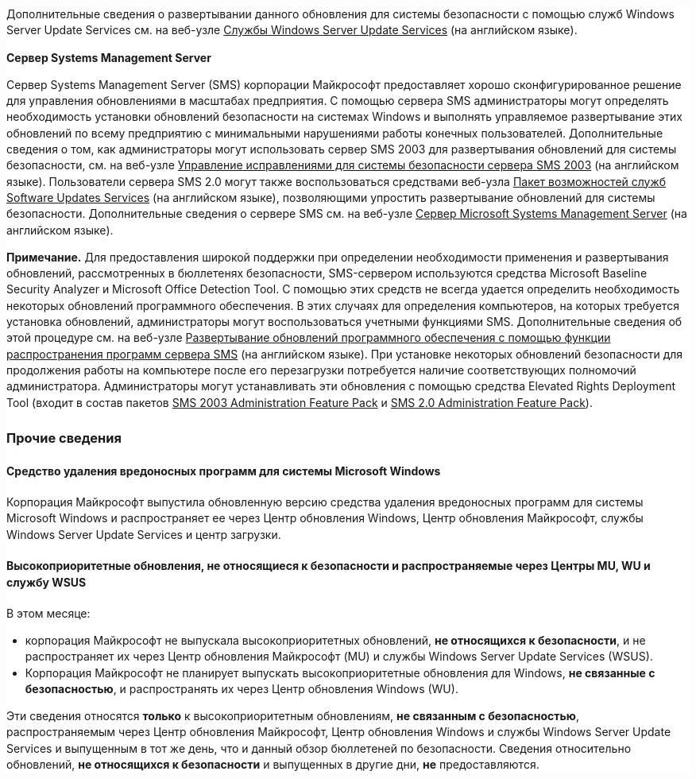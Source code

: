 Дополнительные сведения о развертывании данного обновления для системы безопасности с помощью служб Windows Server Update Services см. на веб-узле [Службы Windows Server Update Services](http://go.microsoft.com/fwlink/?linkid=50120) (на английском языке).

**Сервер Systems Management Server**

Сервер Systems Management Server (SMS) корпорации Майкрософт предоставляет хорошо сконфигурированное решение для управления обновлениями в масштабах предприятия. С помощью сервера SMS администраторы могут определять необходимость установки обновлений безопасности на системах Windows и выполнять управляемое развертывание этих обновлений по всему предприятию с минимальными нарушениями работы конечных пользователей. Дополнительные сведения о том, как администраторы могут использовать сервер SMS 2003 для развертывания обновлений для системы безопасности, см. на веб-узле [Управление исправлениями для системы безопасности сервера SMS 2003](http://go.microsoft.com/fwlink/?linkid=22939) (на английском языке). Пользователи сервера SMS 2.0 могут также воспользоваться средствами веб-узла [Пакет возможностей служб Software Updates Services](http://go.microsoft.com/fwlink/?linkid=33340) (на английском языке), позволяющими упростить развертывание обновлений для системы безопасности. Дополнительные сведения о сервере SMS см. на веб-узле [Сервер Microsoft Systems Management Server](http://go.microsoft.com/fwlink/?linkid=21158) (на английском языке).

**Примечание.** Для предоставления широкой поддержки при определении необходимости применения и развертывания обновлений, рассмотренных в бюллетенях безопасности, SMS-сервером используются средства Microsoft Baseline Security Analyzer и Microsoft Office Detection Tool. С помощью этих средств не всегда удается определить необходимость некоторых обновлений программного обеспечения. В этих случаях для определения компьютеров, на которых требуется установка обновлений, администраторы могут воспользоваться учетными функциями SMS. Дополнительные сведения об этой процедуре см. на веб-узле [Развертывание обновлений программного обеспечения с помощью функции распространения программ сервера SMS](http://go.microsoft.com/fwlink/?linkid=33341) (на английском языке). При установке некоторых обновлений безопасности для продолжения работы на компьютере после его перезагрузки потребуется наличие соответствующих полномочий администратора. Администраторы могут устанавливать эти обновления с помощью средства Elevated Rights Deployment Tool (входит в состав пакетов [SMS 2003 Administration Feature Pack](http://go.microsoft.com/fwlink/?linkid=33387) и [SMS 2.0 Administration Feature Pack](http://go.microsoft.com/fwlink/?linkid=21161)).

### Прочие сведения

#### Средство удаления вредоносных программ для системы Microsoft Windows

Корпорация Майкрософт выпустила обновленную версию средства удаления вредоносных программ для системы Microsoft Windows и распространяет ее через Центр обновления Windows, Центр обновления Майкрософт, службы Windows Server Update Services и центр загрузки.

#### Высокоприоритетные обновления, не относящиеся к безопасности и распространяемые через Центры MU, WU и службу WSUS

В этом месяце:

-   корпорация Майкрософт не выпускала высокоприоритетных обновлений, **не относящихся к безопасности**, и не распространяет их через Центр обновления Майкрософт (MU) и службы Windows Server Update Services (WSUS).
-   Корпорация Майкрософт не планирует выпускать высокоприоритетные обновления для Windows, **не связанные с безопасностью**, и распространять их через Центр обновления Windows (WU).

Эти сведения относятся **только** к высокоприоритетным обновлениям, **не связанным с безопасностью**, распространяемым через Центр обновления Майкрософт, Центр обновления Windows и службы Windows Server Update Services и выпущенным в тот же день, что и данный обзор бюллетеней по безопасности. Сведения относительно обновлений, **не относящихся к безопасности** и выпущенных в другие дни, **не** предоставляются.

